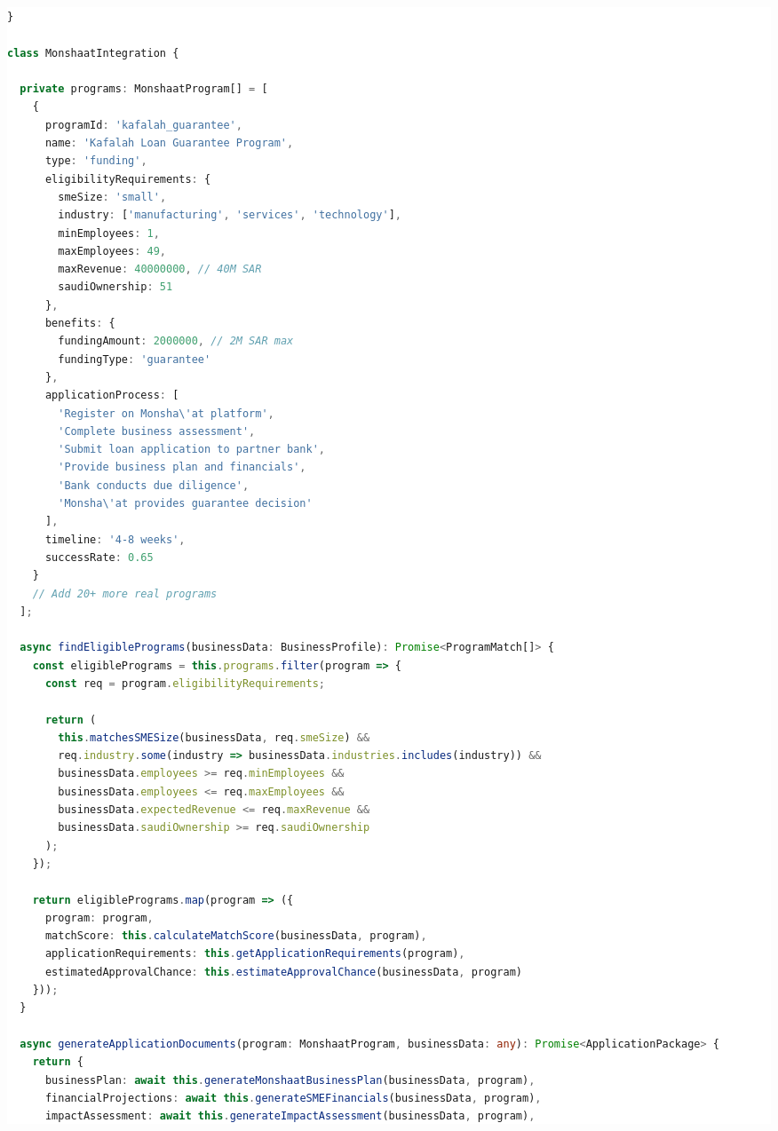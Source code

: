```typescript
}

class MonshaatIntegration {
  
  private programs: MonshaatProgram[] = [
    {
      programId: 'kafalah_guarantee',
      name: 'Kafalah Loan Guarantee Program', 
      type: 'funding',
      eligibilityRequirements: {
        smeSize: 'small',
        industry: ['manufacturing', 'services', 'technology'],
        minEmployees: 1,
        maxEmployees: 49,
        maxRevenue: 40000000, // 40M SAR
        saudiOwnership: 51
      },
      benefits: {
        fundingAmount: 2000000, // 2M SAR max
        fundingType: 'guarantee'
      },
      applicationProcess: [
        'Register on Monsha\'at platform',
        'Complete business assessment',
        'Submit loan application to partner bank',
        'Provide business plan and financials',
        'Bank conducts due diligence',
        'Monsha\'at provides guarantee decision'
      ],
      timeline: '4-8 weeks',
      successRate: 0.65
    }
    // Add 20+ more real programs
  ];
  
  async findEligiblePrograms(businessData: BusinessProfile): Promise<ProgramMatch[]> {
    const eligiblePrograms = this.programs.filter(program => {
      const req = program.eligibilityRequirements;
      
      return (
        this.matchesSMESize(businessData, req.smeSize) &&
        req.industry.some(industry => businessData.industries.includes(industry)) &&
        businessData.employees >= req.minEmployees &&
        businessData.employees <= req.maxEmployees &&
        businessData.expectedRevenue <= req.maxRevenue &&
        businessData.saudiOwnership >= req.saudiOwnership
      );
    });
    
    return eligiblePrograms.map(program => ({
      program: program,
      matchScore: this.calculateMatchScore(businessData, program),
      applicationRequirements: this.getApplicationRequirements(program),
      estimatedApprovalChance: this.estimateApprovalChance(businessData, program)
    }));
  }
  
  async generateApplicationDocuments(program: MonshaatProgram, businessData: any): Promise<ApplicationPackage> {
    return {
      businessPlan: await this.generateMonshaatBusinessPlan(businessData, program),
      financialProjections: await this.generateSMEFinancials(businessData, program),
      impactAssessment: await this.generateImpactAssessment(businessData, program),
```